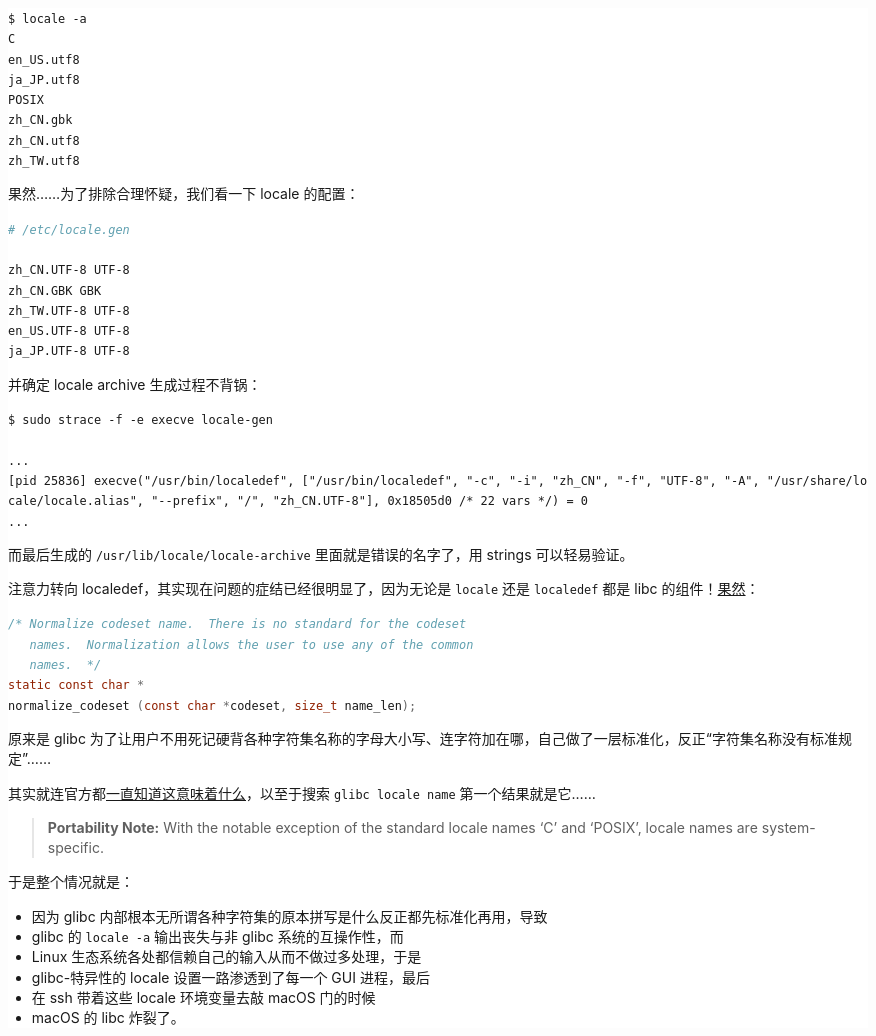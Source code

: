 ```
$ locale -a
C
en_US.utf8
ja_JP.utf8
POSIX
zh_CN.gbk
zh_CN.utf8
zh_TW.utf8
```

果然……为了排除合理怀疑，我们看一下 locale 的配置：

```sh
# /etc/locale.gen

zh_CN.UTF-8 UTF-8
zh_CN.GBK GBK
zh_TW.UTF-8 UTF-8
en_US.UTF-8 UTF-8
ja_JP.UTF-8 UTF-8
```

并确定 locale archive 生成过程不背锅：

```
$ sudo strace -f -e execve locale-gen

...
[pid 25836] execve("/usr/bin/localedef", ["/usr/bin/localedef", "-c", "-i", "zh_CN", "-f", "UTF-8", "-A", "/usr/share/locale/locale.alias", "--prefix", "/", "zh_CN.UTF-8"], 0x18505d0 /* 22 vars */) = 0
...
```

而最后生成的 `/usr/lib/locale/locale-archive` 里面就是错误的名字了，用 strings 可以轻易验证。

注意力转向 localedef，其实现在问题的症结已经很明显了，因为无论是 `locale` 还是 `localedef` 都是 libc 的组件！[果然](https://github.com/bminor/glibc/blob/glibc-2.26/locale/programs/localedef.c#L493-L533)：

```c
/* Normalize codeset name.  There is no standard for the codeset
   names.  Normalization allows the user to use any of the common
   names.  */
static const char *
normalize_codeset (const char *codeset, size_t name_len);
```

原来是 glibc 为了让用户不用死记硬背各种字符集名称的字母大小写、连字符加在哪，自己做了一层标准化，反正“字符集名称没有标准规定”……

其实就连官方都[一直知道这意味着什么][locale-names]，以至于搜索 `glibc locale name` 第一个结果就是它……

[locale-names]: https://www.gnu.org/software/libc/manual/html_node/Locale-Names.html

> **Portability Note:** With the notable exception of the standard locale names ‘C’ and ‘POSIX’, locale names are system-specific.

于是整个情况就是：

* 因为 glibc 内部根本无所谓各种字符集的原本拼写是什么反正都先标准化再用，导致
* glibc 的 `locale -a` 输出丧失与非 glibc 系统的互操作性，而
* Linux 生态系统各处都信赖自己的输入从而不做过多处理，于是
* glibc-特异性的 locale 设置一路渗透到了每一个 GUI 进程，最后
* 在 ssh 带着这些 locale 环境变量去敲 macOS 门的时候
* macOS 的 libc 炸裂了。





[systemd-locale]: https://github.com/systemd/systemd/blob/v234/src/core/locale-setup.c#L62